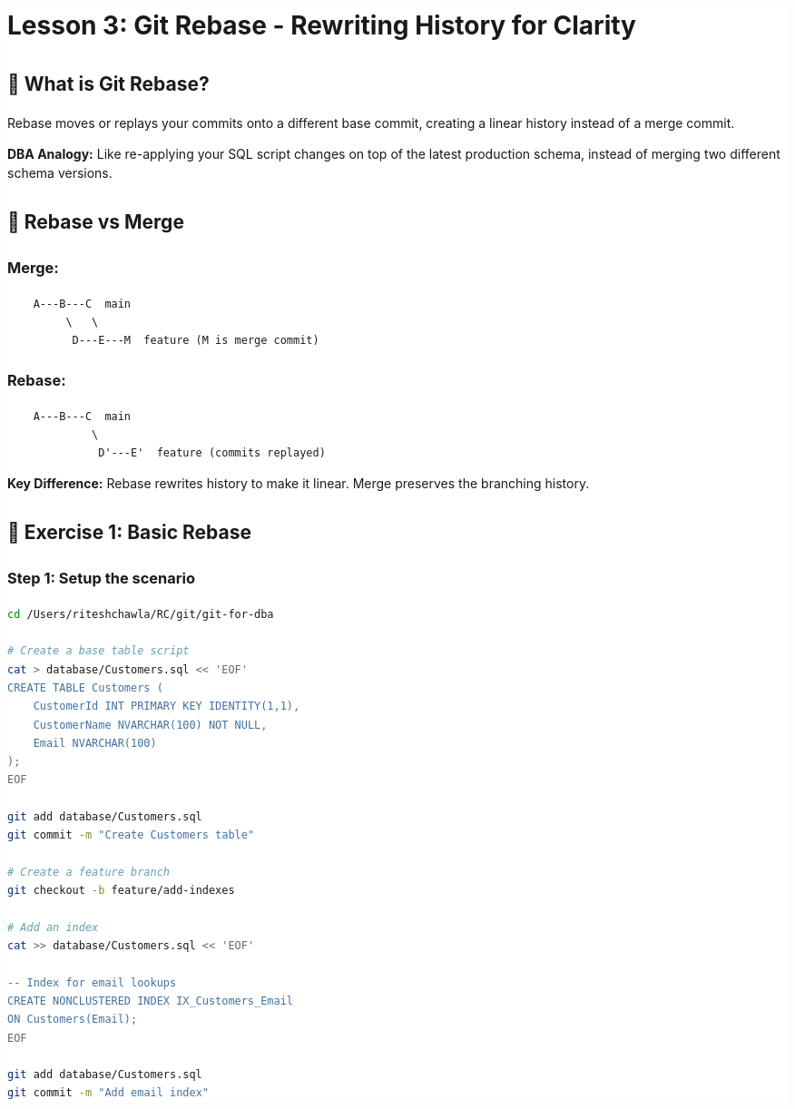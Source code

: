 # Lesson 3: Git Rebase - Rewriting History for Clarity

## 🎯 What is Git Rebase?

Rebase moves or replays your commits onto a different base commit, creating a linear history instead of a merge commit.

**DBA Analogy:** Like re-applying your SQL script changes on top of the latest production schema, instead of merging two different schema versions.

## 🤔 Rebase vs Merge

### Merge:
```
    A---B---C  main
         \   \
          D---E---M  feature (M is merge commit)
```

### Rebase:
```
    A---B---C  main
             \
              D'---E'  feature (commits replayed)
```

**Key Difference:** Rebase rewrites history to make it linear. Merge preserves the branching history.

## 📝 Exercise 1: Basic Rebase

### Step 1: Setup the scenario

```bash
cd /Users/riteshchawla/RC/git/git-for-dba

# Create a base table script
cat > database/Customers.sql << 'EOF'
CREATE TABLE Customers (
    CustomerId INT PRIMARY KEY IDENTITY(1,1),
    CustomerName NVARCHAR(100) NOT NULL,
    Email NVARCHAR(100)
);
EOF

git add database/Customers.sql
git commit -m "Create Customers table"

# Create a feature branch
git checkout -b feature/add-indexes

# Add an index
cat >> database/Customers.sql << 'EOF'

-- Index for email lookups
CREATE NONCLUSTERED INDEX IX_Customers_Email
ON Customers(Email);
EOF

git add database/Customers.sql
git commit -m "Add email index"

```